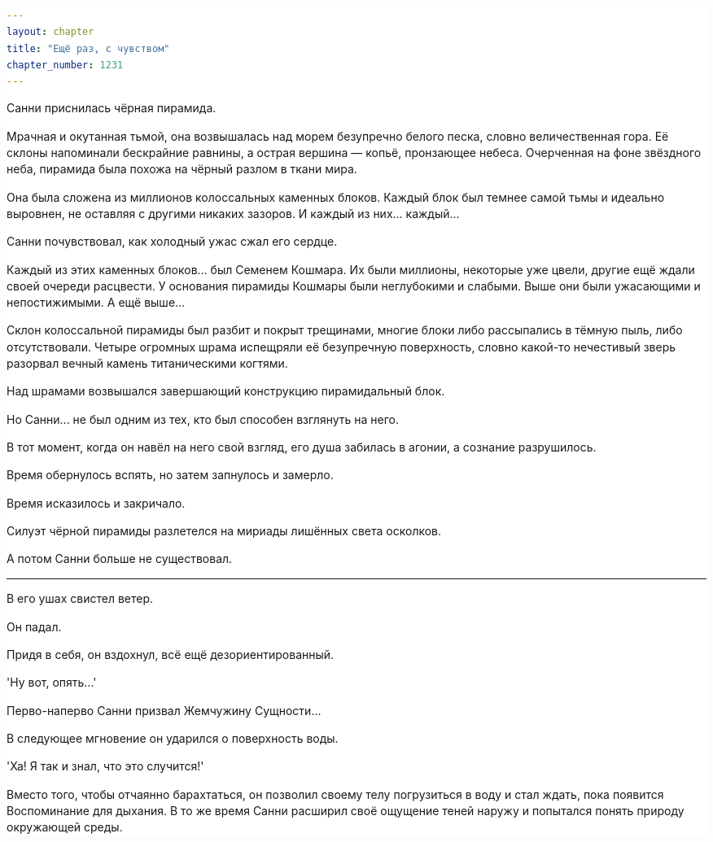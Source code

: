 ```yaml
---
layout: chapter
title: "Ещё раз, с чувством"
chapter_number: 1231
---
```


Санни приснилась чёрная пирамида.

Мрачная и окутанная тьмой, она возвышалась над морем безупречно белого песка, словно величественная гора. Её склоны напоминали бескрайние равнины, а острая вершина — копьё, пронзающее небеса. Очерченная на фоне звёздного неба, пирамида была похожа на чёрный разлом в ткани мира.

Она была сложена из миллионов колоссальных каменных блоков. Каждый блок был темнее самой тьмы и идеально выровнен, не оставляя с другими никаких зазоров. И каждый из них... каждый...

Санни почувствовал, как холодный ужас сжал его сердце.

Каждый из этих каменных блоков... был Семенем Кошмара. Их были миллионы, некоторые уже цвели, другие ещё ждали своей очереди расцвести. У основания пирамиды Кошмары были неглубокими и слабыми. Выше они были ужасающими и непостижимыми. А ещё выше...

Склон колоссальной пирамиды был разбит и покрыт трещинами, многие блоки либо рассыпались в тёмную пыль, либо отсутствовали. Четыре огромных шрама испещряли её безупречную поверхность, словно какой-то нечестивый зверь разорвал вечный камень титаническими когтями.

Над шрамами возвышался завершающий конструкцию пирамидальный блок.

Но Санни... не был одним из тех, кто был способен взглянуть на него.

В тот момент, когда он навёл на него свой взгляд, его душа забилась в агонии, а сознание разрушилось.

Время обернулось вспять, но затем запнулось и замерло.

Время исказилось и закричало.

Силуэт чёрной пирамиды разлетелся на мириады лишённых света осколков.

А потом Санни больше не существовал.

***

В его ушах свистел ветер.

Он падал.

Придя в себя, он вздохнул, всё ещё дезориентированный.

'Ну вот, опять...'

Перво-наперво Санни призвал Жемчужину Сущности...

В следующее мгновение он ударился о поверхность воды.

'Ха! Я так и знал, что это случится!'

Вместо того, чтобы отчаянно барахтаться, он позволил своему телу погрузиться в воду и стал ждать, пока появится Воспоминание для дыхания. В то же время Санни расширил своё ощущение теней наружу и попытался понять природу окружающей среды.

